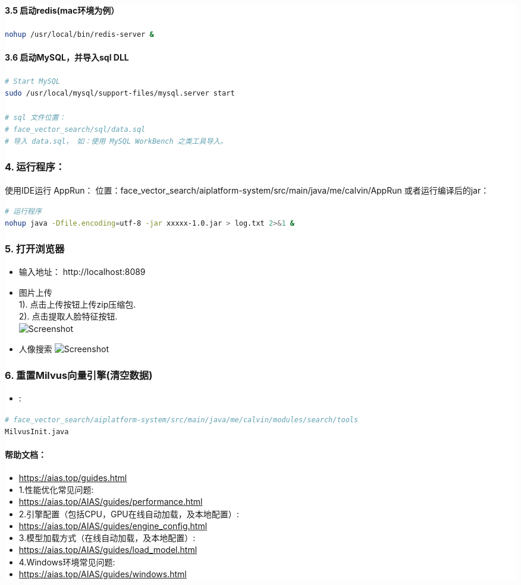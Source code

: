 #### 3.5 启动redis(mac环境为例）
```bash
nohup /usr/local/bin/redis-server &
```

#### 3.6 启动MySQL，并导入sql DLL
```bash
# Start MySQL
sudo /usr/local/mysql/support-files/mysql.server start

# sql 文件位置：
# face_vector_search/sql/data.sql
# 导入 data.sql， 如：使用 MySQL WorkBench 之类工具导入。
```

### 4. 运行程序：
使用IDE运行 AppRun：
位置：face_vector_search/aiplatform-system/src/main/java/me/calvin/AppRun
或者运行编译后的jar：
```bash
# 运行程序
nohup java -Dfile.encoding=utf-8 -jar xxxxx-1.0.jar > log.txt 2>&1 &
```

### 5. 打开浏览器
- 输入地址： http://localhost:8089

- 图片上传        
1). 点击上传按钮上传zip压缩包.  
2). 点击提取人脸特征按钮.  
![Screenshot](https://aias-home.oss-cn-beijing.aliyuncs.com/AIAS/7_engine_hub/face_search/data.png)

- 人像搜索
![Screenshot](https://aias-home.oss-cn-beijing.aliyuncs.com/AIAS/7_engine_hub/face_search/search.png)


### 6. 重置Milvus向量引擎(清空数据)
- :  
```bash
# face_vector_search/aiplatform-system/src/main/java/me/calvin/modules/search/tools
MilvusInit.java
```


#### 帮助文档：
- https://aias.top/guides.html
- 1.性能优化常见问题:
- https://aias.top/AIAS/guides/performance.html
- 2.引擎配置（包括CPU，GPU在线自动加载，及本地配置）:
- https://aias.top/AIAS/guides/engine_config.html
- 3.模型加载方式（在线自动加载，及本地配置）:
- https://aias.top/AIAS/guides/load_model.html
- 4.Windows环境常见问题:
- https://aias.top/AIAS/guides/windows.html